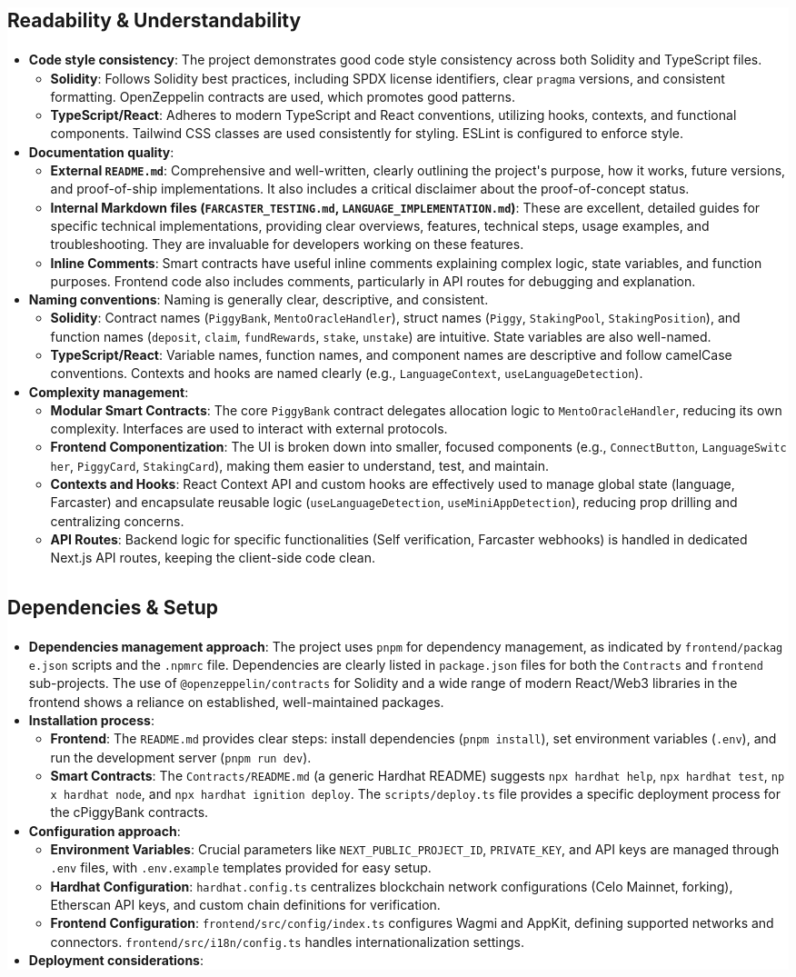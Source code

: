 ## Readability & Understandability
-   **Code style consistency**: The project demonstrates good code style consistency across both Solidity and TypeScript files.
    *   **Solidity**: Follows Solidity best practices, including SPDX license identifiers, clear `pragma` versions, and consistent formatting. OpenZeppelin contracts are used, which promotes good patterns.
    *   **TypeScript/React**: Adheres to modern TypeScript and React conventions, utilizing hooks, contexts, and functional components. Tailwind CSS classes are used consistently for styling. ESLint is configured to enforce style.
-   **Documentation quality**:
    *   **External `README.md`**: Comprehensive and well-written, clearly outlining the project's purpose, how it works, future versions, and proof-of-ship implementations. It also includes a critical disclaimer about the proof-of-concept status.
    *   **Internal Markdown files (`FARCASTER_TESTING.md`, `LANGUAGE_IMPLEMENTATION.md`)**: These are excellent, detailed guides for specific technical implementations, providing clear overviews, features, technical steps, usage examples, and troubleshooting. They are invaluable for developers working on these features.
    *   **Inline Comments**: Smart contracts have useful inline comments explaining complex logic, state variables, and function purposes. Frontend code also includes comments, particularly in API routes for debugging and explanation.
-   **Naming conventions**: Naming is generally clear, descriptive, and consistent.
    *   **Solidity**: Contract names (`PiggyBank`, `MentoOracleHandler`), struct names (`Piggy`, `StakingPool`, `StakingPosition`), and function names (`deposit`, `claim`, `fundRewards`, `stake`, `unstake`) are intuitive. State variables are also well-named.
    *   **TypeScript/React**: Variable names, function names, and component names are descriptive and follow camelCase conventions. Contexts and hooks are named clearly (e.g., `LanguageContext`, `useLanguageDetection`).
-   **Complexity management**:
    *   **Modular Smart Contracts**: The core `PiggyBank` contract delegates allocation logic to `MentoOracleHandler`, reducing its own complexity. Interfaces are used to interact with external protocols.
    *   **Frontend Componentization**: The UI is broken down into smaller, focused components (e.g., `ConnectButton`, `LanguageSwitcher`, `PiggyCard`, `StakingCard`), making them easier to understand, test, and maintain.
    *   **Contexts and Hooks**: React Context API and custom hooks are effectively used to manage global state (language, Farcaster) and encapsulate reusable logic (`useLanguageDetection`, `useMiniAppDetection`), reducing prop drilling and centralizing concerns.
    *   **API Routes**: Backend logic for specific functionalities (Self verification, Farcaster webhooks) is handled in dedicated Next.js API routes, keeping the client-side code clean.

## Dependencies & Setup
-   **Dependencies management approach**: The project uses `pnpm` for dependency management, as indicated by `frontend/package.json` scripts and the `.npmrc` file. Dependencies are clearly listed in `package.json` files for both the `Contracts` and `frontend` sub-projects. The use of `@openzeppelin/contracts` for Solidity and a wide range of modern React/Web3 libraries in the frontend shows a reliance on established, well-maintained packages.
-   **Installation process**:
    *   **Frontend**: The `README.md` provides clear steps: install dependencies (`pnpm install`), set environment variables (`.env`), and run the development server (`pnpm run dev`).
    *   **Smart Contracts**: The `Contracts/README.md` (a generic Hardhat README) suggests `npx hardhat help`, `npx hardhat test`, `npx hardhat node`, and `npx hardhat ignition deploy`. The `scripts/deploy.ts` file provides a specific deployment process for the cPiggyBank contracts.
-   **Configuration approach**:
    *   **Environment Variables**: Crucial parameters like `NEXT_PUBLIC_PROJECT_ID`, `PRIVATE_KEY`, and API keys are managed through `.env` files, with `.env.example` templates provided for easy setup.
    *   **Hardhat Configuration**: `hardhat.config.ts` centralizes blockchain network configurations (Celo Mainnet, forking), Etherscan API keys, and custom chain definitions for verification.
    *   **Frontend Configuration**: `frontend/src/config/index.ts` configures Wagmi and AppKit, defining supported networks and connectors. `frontend/src/i18n/config.ts` handles internationalization settings.
-   **Deployment considerations**: